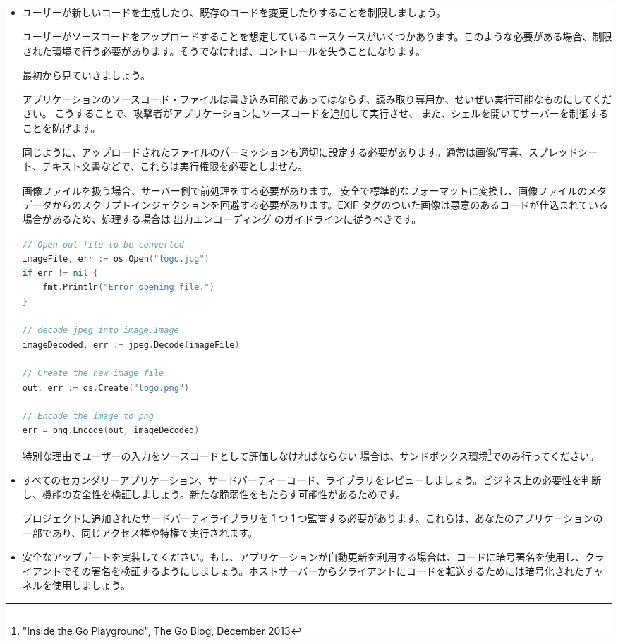
* ユーザーが新しいコードを生成したり、既存のコードを変更したりすることを制限しましょう。

  ユーザーがソースコードをアップロードすることを想定しているユースケースがいくつかあります。このような必要がある場合、制限された環境で行う必要があります。そうでなければ、コントロールを失うことになります。

  最初から見ていきましょう。

  アプリケーションのソースコード・ファイルは書き込み可能であってはならず、読み取り専用か、せいぜい実行可能なものにしてください。
  こうすることで、攻撃者がアプリケーションにソースコードを追加して実行させ、
  また、シェルを開いてサーバーを制御することを防げます。

  同じように、アップロードされたファイルのパーミッションも適切に設定する必要があります。通常は画像/写真、スプレッドシート、テキスト文書などで、これらは実行権限を必要としません。

  画像ファイルを扱う場合、サーバー側で前処理をする必要があります。
  安全で標準的なフォーマットに変換し、画像ファイルのメタデータからのスクリプトインジェクションを回避する必要があります。EXIF タグのついた画像は悪意のあるコードが仕込まれている場合があるため、処理する場合は [出力エンコーディング][3] のガイドラインに従うべきです。

  ```go
  // Open out file to be converted
  imageFile, err := os.Open("logo.jpg")
  if err != nil {
      fmt.Println("Error opening file.")
  }

  // decode jpeg into image.Image
  imageDecoded, err := jpeg.Decode(imageFile)

  // Create the new image file
  out, err := os.Create("logo.png")

  // Encode the image to png
  err = png.Encode(out, imageDecoded)
  ```

  特別な理由でユーザーの入力をソースコードとして評価しなければならない
  場合は、サンドボックス環境[^1]でのみ行ってください。

* すべてのセカンダリーアプリケーション、サードパーティーコード、ライブラリをレビューしましょう。ビジネス上の必要性を判断し、機能の安全性を検証しましょう。新たな脆弱性をもたらす可能性があるためです。

  プロジェクトに追加されたサードパーティライブラリを 1 つ 1 つ監査する必要があります。これらは、あなたのアプリケーションの一部であり、同じアクセス権や特権で実行されます。


* 安全なアップデートを実装してください。もし、アプリケーションが自動更新を利用する場合は、コードに暗号署名を使用し、クライアントでその署名を検証するようにしましょう。ホストサーバーからクライアントにコードを転送するためには暗号化されたチャネルを使用しましょう。

---

[^1]: ["Inside the Go Playground"][5], The Go Blog, December 2013


[1]: https://www.w3.org/TR/SRI/
[2]: /input-validation
[3]: /output-encoding
[4]: https://golang.org/pkg/math/big/
[5]: https://blog.golang.org/playground
